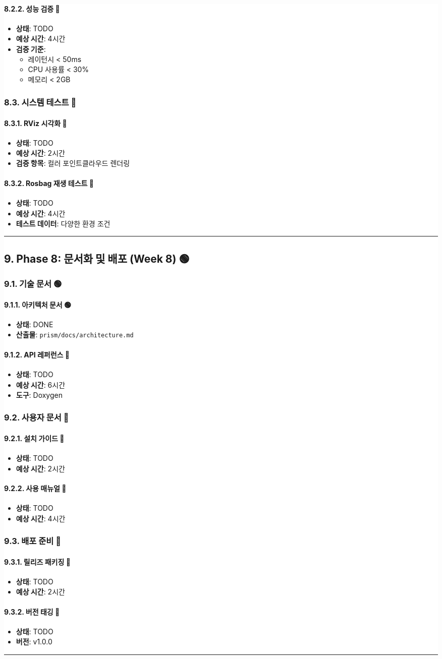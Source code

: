 #### **8.2.2. 성능 검증** 🔴
- **상태**: TODO
- **예상 시간**: 4시간
- **검증 기준**:
  - 레이턴시 < 50ms
  - CPU 사용률 < 30%
  - 메모리 < 2GB

### **8.3. 시스템 테스트** 🔴
#### **8.3.1. RViz 시각화** 🔴
- **상태**: TODO
- **예상 시간**: 2시간
- **검증 항목**: 컬러 포인트클라우드 렌더링

#### **8.3.2. Rosbag 재생 테스트** 🔴
- **상태**: TODO
- **예상 시간**: 4시간
- **테스트 데이터**: 다양한 환경 조건

---

## **9. Phase 8: 문서화 및 배포 (Week 8)** 🟢

### **9.1. 기술 문서** 🟢
#### **9.1.1. 아키텍처 문서** 🟢
- **상태**: DONE
- **산출물**: `prism/docs/architecture.md`

#### **9.1.2. API 레퍼런스** 🔴
- **상태**: TODO
- **예상 시간**: 6시간
- **도구**: Doxygen

### **9.2. 사용자 문서** 🔴
#### **9.2.1. 설치 가이드** 🔴
- **상태**: TODO
- **예상 시간**: 2시간

#### **9.2.2. 사용 매뉴얼** 🔴
- **상태**: TODO
- **예상 시간**: 4시간

### **9.3. 배포 준비** 🔴
#### **9.3.1. 릴리즈 패키징** 🔴
- **상태**: TODO
- **예상 시간**: 2시간

#### **9.3.2. 버전 태깅** 🔴
- **상태**: TODO
- **버전**: v1.0.0

---